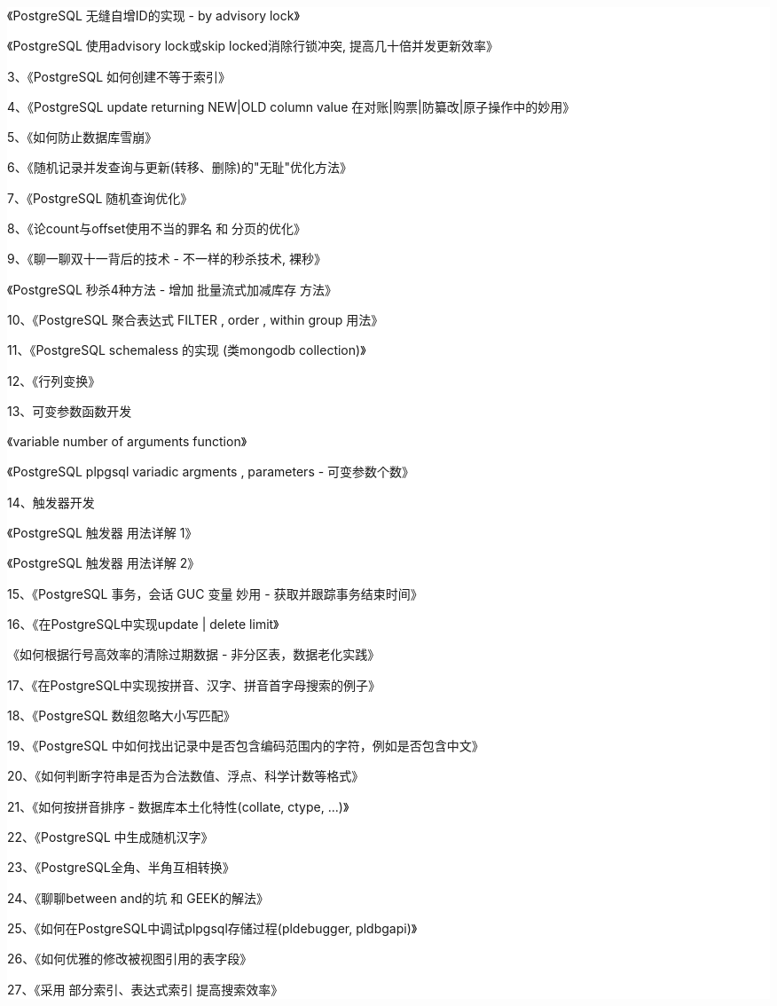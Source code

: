 《PostgreSQL 无缝自增ID的实现 - by advisory lock》

《PostgreSQL 使用advisory lock或skip locked消除行锁冲突, 提高几十倍并发更新效率》

3、《PostgreSQL 如何创建不等于索引》

4、《PostgreSQL update returning NEW|OLD column value 在对账|购票|防纂改|原子操作中的妙用》

5、《如何防止数据库雪崩》

6、《随机记录并发查询与更新(转移、删除)的"无耻"优化方法》

7、《PostgreSQL 随机查询优化》

8、《论count与offset使用不当的罪名 和 分页的优化》

9、《聊一聊双十一背后的技术 - 不一样的秒杀技术, 裸秒》

《PostgreSQL 秒杀4种方法 - 增加 批量流式加减库存 方法》

10、《PostgreSQL 聚合表达式 FILTER , order , within group 用法》

11、《PostgreSQL schemaless 的实现 (类mongodb collection)》

12、《行列变换》

13、可变参数函数开发

《variable number of arguments function》

《PostgreSQL plpgsql variadic argments , parameters - 可变参数个数》

14、触发器开发

《PostgreSQL 触发器 用法详解 1》

《PostgreSQL 触发器 用法详解 2》

15、《PostgreSQL 事务，会话 GUC 变量 妙用 - 获取并跟踪事务结束时间》

16、《在PostgreSQL中实现update | delete limit》

《如何根据行号高效率的清除过期数据 - 非分区表，数据老化实践》

17、《在PostgreSQL中实现按拼音、汉字、拼音首字母搜索的例子》

18、《PostgreSQL 数组忽略大小写匹配》

19、《PostgreSQL 中如何找出记录中是否包含编码范围内的字符，例如是否包含中文》

20、《如何判断字符串是否为合法数值、浮点、科学计数等格式》

21、《如何按拼音排序 - 数据库本土化特性(collate, ctype, ...)》

22、《PostgreSQL 中生成随机汉字》

23、《PostgreSQL全角、半角互相转换》

24、《聊聊between and的坑 和 GEEK的解法》

25、《如何在PostgreSQL中调试plpgsql存储过程(pldebugger, pldbgapi)》

26、《如何优雅的修改被视图引用的表字段》

27、《采用 部分索引、表达式索引 提高搜索效率》
